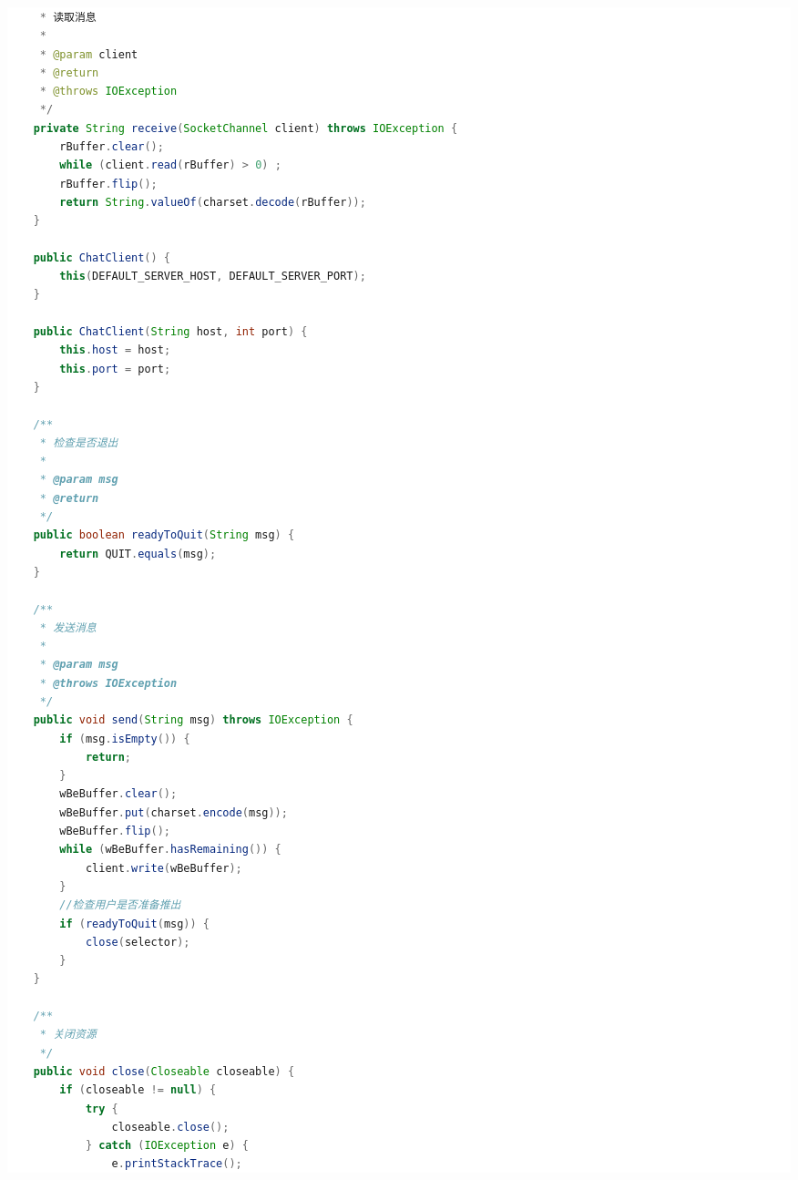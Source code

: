 ```java
     * 读取消息
     *
     * @param client
     * @return
     * @throws IOException
     */
    private String receive(SocketChannel client) throws IOException {
        rBuffer.clear();
        while (client.read(rBuffer) > 0) ;
        rBuffer.flip();
        return String.valueOf(charset.decode(rBuffer));
    }

    public ChatClient() {
        this(DEFAULT_SERVER_HOST, DEFAULT_SERVER_PORT);
    }

    public ChatClient(String host, int port) {
        this.host = host;
        this.port = port;
    }

    /**
     * 检查是否退出
     *
     * @param msg
     * @return
     */
    public boolean readyToQuit(String msg) {
        return QUIT.equals(msg);
    }

    /**
     * 发送消息
     *
     * @param msg
     * @throws IOException
     */
    public void send(String msg) throws IOException {
        if (msg.isEmpty()) {
            return;
        }
        wBeBuffer.clear();
        wBeBuffer.put(charset.encode(msg));
        wBeBuffer.flip();
        while (wBeBuffer.hasRemaining()) {
            client.write(wBeBuffer);
        }
        //检查用户是否准备推出
        if (readyToQuit(msg)) {
            close(selector);
        }
    }

    /**
     * 关闭资源
     */
    public void close(Closeable closeable) {
        if (closeable != null) {
            try {
                closeable.close();
            } catch (IOException e) {
                e.printStackTrace();
```